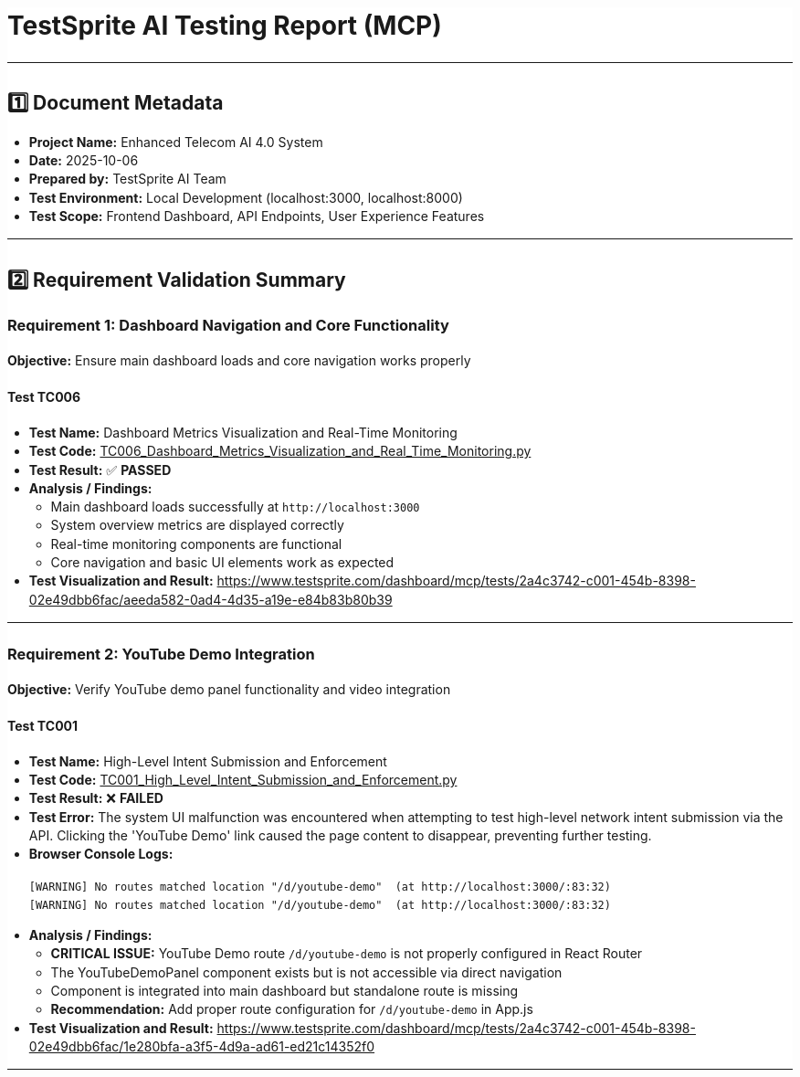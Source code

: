 # TestSprite AI Testing Report (MCP)

---

## 1️⃣ Document Metadata
- **Project Name:** Enhanced Telecom AI 4.0 System
- **Date:** 2025-10-06
- **Prepared by:** TestSprite AI Team
- **Test Environment:** Local Development (localhost:3000, localhost:8000)
- **Test Scope:** Frontend Dashboard, API Endpoints, User Experience Features

---

## 2️⃣ Requirement Validation Summary

### **Requirement 1: Dashboard Navigation and Core Functionality**
**Objective:** Ensure main dashboard loads and core navigation works properly

#### Test TC006
- **Test Name:** Dashboard Metrics Visualization and Real-Time Monitoring
- **Test Code:** [TC006_Dashboard_Metrics_Visualization_and_Real_Time_Monitoring.py](./TC006_Dashboard_Metrics_Visualization_and_Real_Time_Monitoring.py)
- **Test Result:** ✅ **PASSED**
- **Analysis / Findings:** 
  - Main dashboard loads successfully at `http://localhost:3000`
  - System overview metrics are displayed correctly
  - Real-time monitoring components are functional
  - Core navigation and basic UI elements work as expected
- **Test Visualization and Result:** https://www.testsprite.com/dashboard/mcp/tests/2a4c3742-c001-454b-8398-02e49dbb6fac/aeeda582-0ad4-4d35-a19e-e84b83b80b39

---

### **Requirement 2: YouTube Demo Integration**
**Objective:** Verify YouTube demo panel functionality and video integration

#### Test TC001
- **Test Name:** High-Level Intent Submission and Enforcement
- **Test Code:** [TC001_High_Level_Intent_Submission_and_Enforcement.py](./TC001_High_Level_Intent_Submission_and_Enforcement.py)
- **Test Result:** ❌ **FAILED**
- **Test Error:** The system UI malfunction was encountered when attempting to test high-level network intent submission via the API. Clicking the 'YouTube Demo' link caused the page content to disappear, preventing further testing.
- **Browser Console Logs:**
  ```
  [WARNING] No routes matched location "/d/youtube-demo"  (at http://localhost:3000/:83:32)
  [WARNING] No routes matched location "/d/youtube-demo"  (at http://localhost:3000/:83:32)
  ```
- **Analysis / Findings:** 
  - **CRITICAL ISSUE:** YouTube Demo route `/d/youtube-demo` is not properly configured in React Router
  - The YouTubeDemoPanel component exists but is not accessible via direct navigation
  - Component is integrated into main dashboard but standalone route is missing
  - **Recommendation:** Add proper route configuration for `/d/youtube-demo` in App.js
- **Test Visualization and Result:** https://www.testsprite.com/dashboard/mcp/tests/2a4c3742-c001-454b-8398-02e49dbb6fac/1e280bfa-a3f5-4d9a-ad61-ed21c14352f0

---